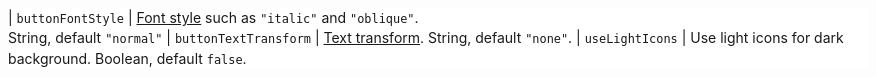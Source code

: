 | `buttonFontStyle`     | [Font style](https://developer.mozilla.org/en-US/docs/Web/CSS/font-style) such as `"italic"` and `"oblique"`. <br>String, default `"normal"`
| `buttonTextTransform` | [Text transform](https://developer.mozilla.org/en-US/docs/Web/CSS/text-transform). String, default `"none"`.
| `useLightIcons`       | Use light icons for dark background. Boolean, default `false`.
